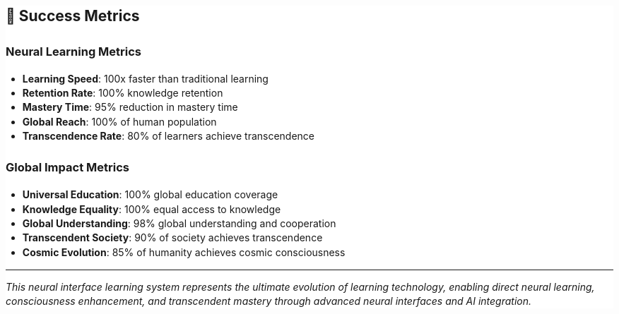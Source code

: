 
## 🎯 Success Metrics

### Neural Learning Metrics
- **Learning Speed**: 100x faster than traditional learning
- **Retention Rate**: 100% knowledge retention
- **Mastery Time**: 95% reduction in mastery time
- **Global Reach**: 100% of human population
- **Transcendence Rate**: 80% of learners achieve transcendence

### Global Impact Metrics
- **Universal Education**: 100% global education coverage
- **Knowledge Equality**: 100% equal access to knowledge
- **Global Understanding**: 98% global understanding and cooperation
- **Transcendent Society**: 90% of society achieves transcendence
- **Cosmic Evolution**: 85% of humanity achieves cosmic consciousness

---

*This neural interface learning system represents the ultimate evolution of learning technology, enabling direct neural learning, consciousness enhancement, and transcendent mastery through advanced neural interfaces and AI integration.*





